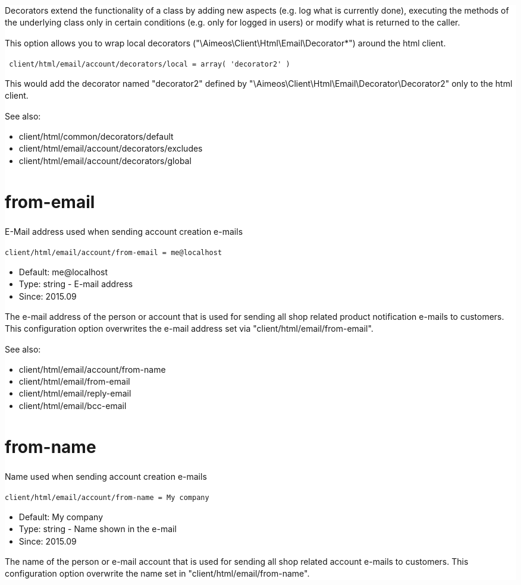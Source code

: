 Decorators extend the functionality of a class by adding new aspects
(e.g. log what is currently done), executing the methods of the underlying
class only in certain conditions (e.g. only for logged in users) or
modify what is returned to the caller.

This option allows you to wrap local decorators
("\Aimeos\Client\Html\Email\Decorator\*") around the html client.

```
 client/html/email/account/decorators/local = array( 'decorator2' )
```

This would add the decorator named "decorator2" defined by
"\Aimeos\Client\Html\Email\Decorator\Decorator2" only to the html client.

See also:

* client/html/common/decorators/default
* client/html/email/account/decorators/excludes
* client/html/email/account/decorators/global

# from-email

E-Mail address used when sending account creation e-mails

```
client/html/email/account/from-email = me@localhost
```

* Default: me@localhost
* Type: string - E-mail address
* Since: 2015.09

The e-mail address of the person or account that is used for sending
all shop related product notification e-mails to customers. This configuration option
overwrites the e-mail address set via "client/html/email/from-email".

See also:

* client/html/email/account/from-name
* client/html/email/from-email
* client/html/email/reply-email
* client/html/email/bcc-email

# from-name

Name used when sending account creation e-mails

```
client/html/email/account/from-name = My company
```

* Default: My company
* Type: string - Name shown in the e-mail
* Since: 2015.09

The name of the person or e-mail account that is used for sending all
shop related account e-mails to customers. This configuration option
overwrite the name set in "client/html/email/from-name".
